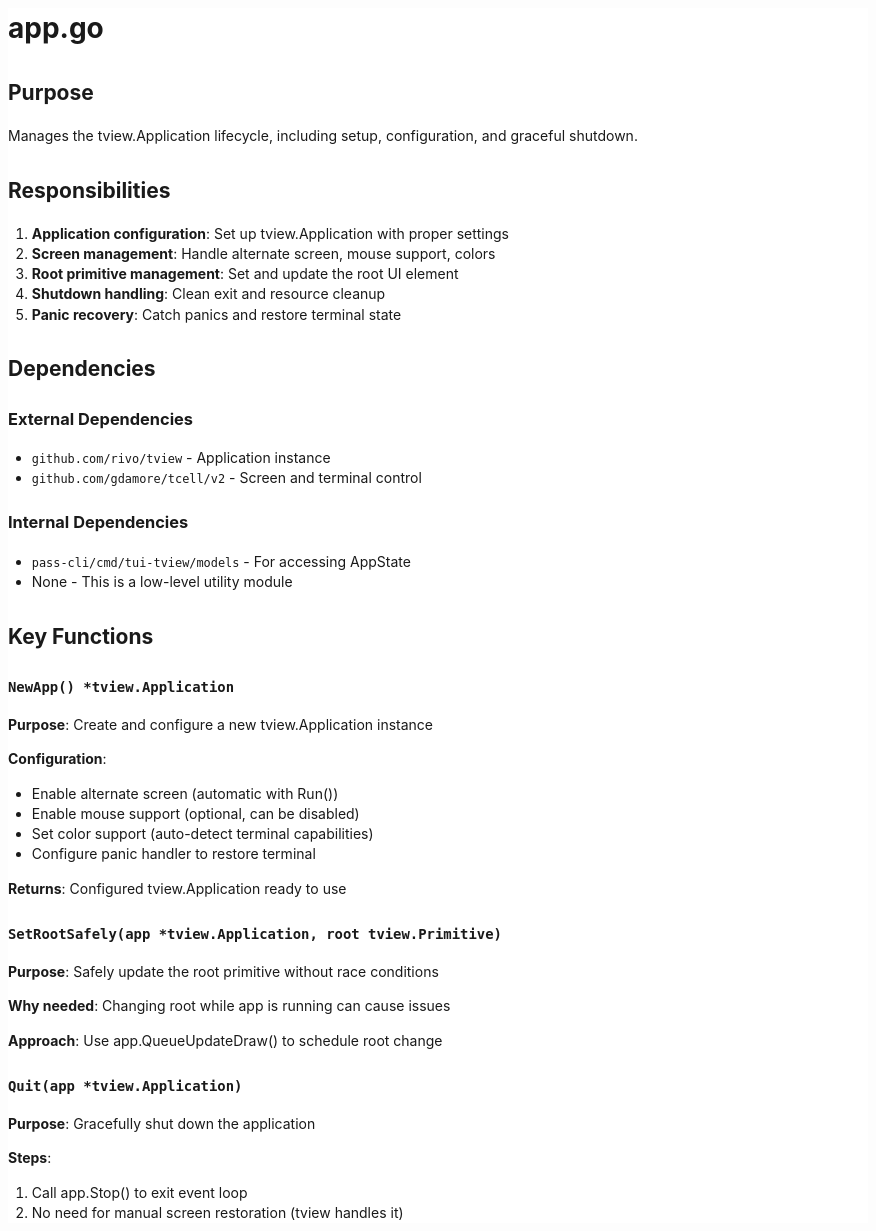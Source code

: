 # app.go

## Purpose
Manages the tview.Application lifecycle, including setup, configuration, and graceful shutdown.

## Responsibilities

1. **Application configuration**: Set up tview.Application with proper settings
2. **Screen management**: Handle alternate screen, mouse support, colors
3. **Root primitive management**: Set and update the root UI element
4. **Shutdown handling**: Clean exit and resource cleanup
5. **Panic recovery**: Catch panics and restore terminal state

## Dependencies

### External Dependencies
- `github.com/rivo/tview` - Application instance
- `github.com/gdamore/tcell/v2` - Screen and terminal control

### Internal Dependencies
- `pass-cli/cmd/tui-tview/models` - For accessing AppState
- None - This is a low-level utility module

## Key Functions

### `NewApp() *tview.Application`
**Purpose**: Create and configure a new tview.Application instance

**Configuration**:
- Enable alternate screen (automatic with Run())
- Enable mouse support (optional, can be disabled)
- Set color support (auto-detect terminal capabilities)
- Configure panic handler to restore terminal

**Returns**: Configured tview.Application ready to use

### `SetRootSafely(app *tview.Application, root tview.Primitive)`
**Purpose**: Safely update the root primitive without race conditions

**Why needed**: Changing root while app is running can cause issues

**Approach**: Use app.QueueUpdateDraw() to schedule root change

### `Quit(app *tview.Application)`
**Purpose**: Gracefully shut down the application

**Steps**:
1. Call app.Stop() to exit event loop
2. No need for manual screen restoration (tview handles it)
